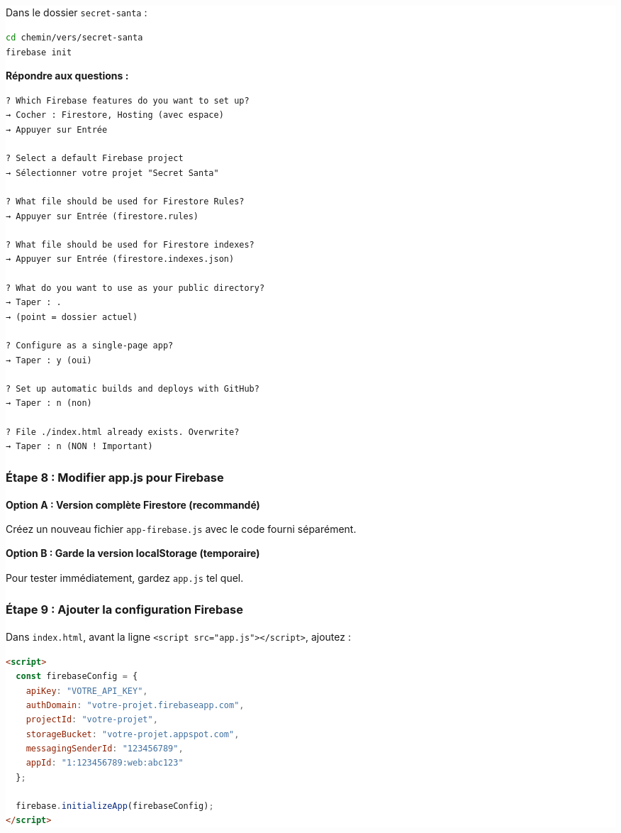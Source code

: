 Dans le dossier `secret-santa` :

```bash
cd chemin/vers/secret-santa
firebase init
```

**Répondre aux questions :**

```
? Which Firebase features do you want to set up?
→ Cocher : Firestore, Hosting (avec espace)
→ Appuyer sur Entrée

? Select a default Firebase project
→ Sélectionner votre projet "Secret Santa"

? What file should be used for Firestore Rules?
→ Appuyer sur Entrée (firestore.rules)

? What file should be used for Firestore indexes?
→ Appuyer sur Entrée (firestore.indexes.json)

? What do you want to use as your public directory?
→ Taper : .
→ (point = dossier actuel)

? Configure as a single-page app?
→ Taper : y (oui)

? Set up automatic builds and deploys with GitHub?
→ Taper : n (non)

? File ./index.html already exists. Overwrite?
→ Taper : n (NON ! Important)
```

### Étape 8 : Modifier app.js pour Firebase

**Option A : Version complète Firestore (recommandé)**

Créez un nouveau fichier `app-firebase.js` avec le code fourni séparément.

**Option B : Garde la version localStorage (temporaire)**

Pour tester immédiatement, gardez `app.js` tel quel.

### Étape 9 : Ajouter la configuration Firebase

Dans `index.html`, avant la ligne `<script src="app.js"></script>`, ajoutez :

```html
<script>
  const firebaseConfig = {
    apiKey: "VOTRE_API_KEY",
    authDomain: "votre-projet.firebaseapp.com",
    projectId: "votre-projet",
    storageBucket: "votre-projet.appspot.com",
    messagingSenderId: "123456789",
    appId: "1:123456789:web:abc123"
  };
  
  firebase.initializeApp(firebaseConfig);
</script>
```
